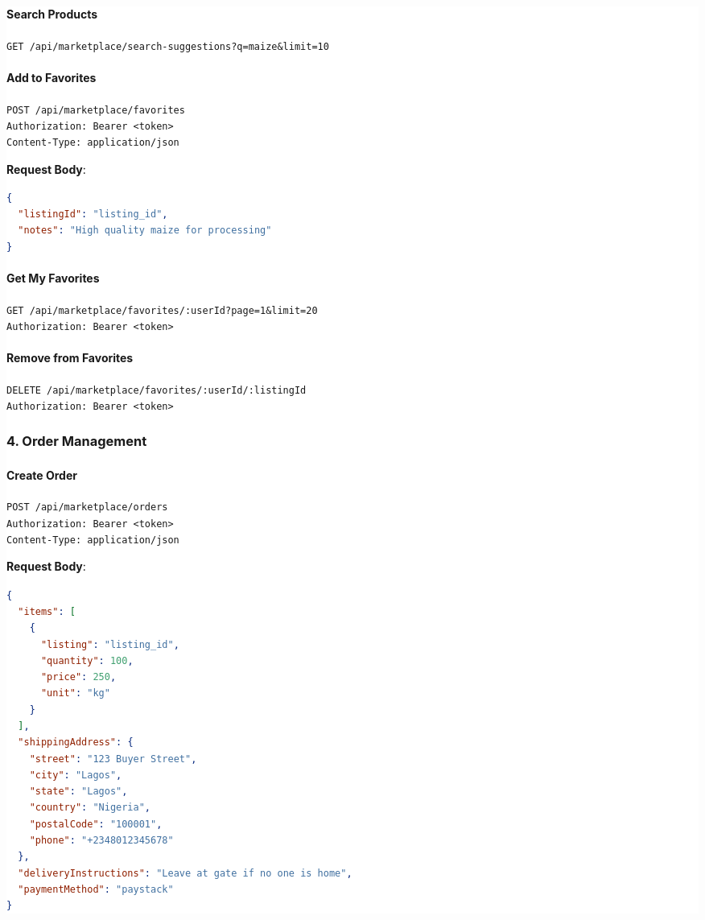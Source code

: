 #### Search Products
```http
GET /api/marketplace/search-suggestions?q=maize&limit=10
```

#### Add to Favorites
```http
POST /api/marketplace/favorites
Authorization: Bearer <token>
Content-Type: application/json
```
**Request Body**:
```json
{
  "listingId": "listing_id",
  "notes": "High quality maize for processing"
}
```

#### Get My Favorites
```http
GET /api/marketplace/favorites/:userId?page=1&limit=20
Authorization: Bearer <token>
```

#### Remove from Favorites
```http
DELETE /api/marketplace/favorites/:userId/:listingId
Authorization: Bearer <token>
```

### 4. Order Management

#### Create Order
```http
POST /api/marketplace/orders
Authorization: Bearer <token>
Content-Type: application/json
```
**Request Body**:
```json
{
  "items": [
    {
      "listing": "listing_id",
      "quantity": 100,
      "price": 250,
      "unit": "kg"
    }
  ],
  "shippingAddress": {
    "street": "123 Buyer Street",
    "city": "Lagos",
    "state": "Lagos",
    "country": "Nigeria",
    "postalCode": "100001",
    "phone": "+2348012345678"
  },
  "deliveryInstructions": "Leave at gate if no one is home",
  "paymentMethod": "paystack"
}
```

